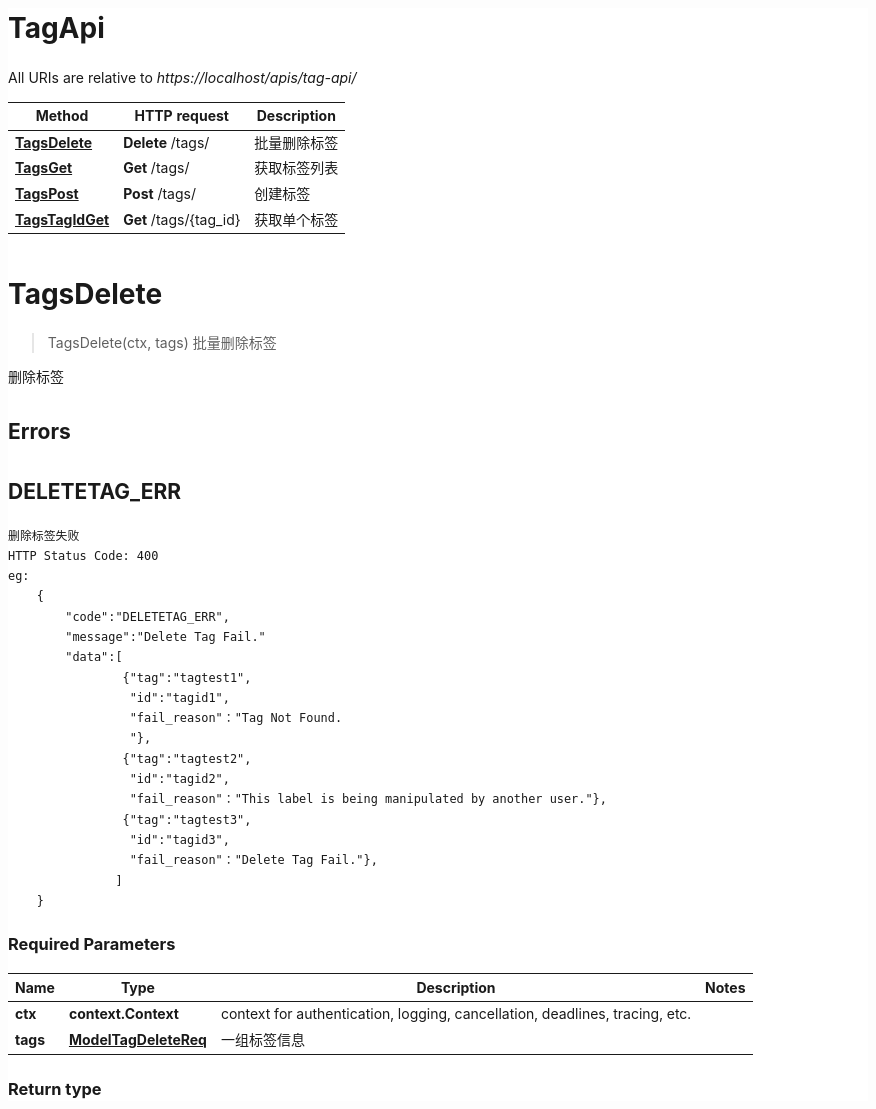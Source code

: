 # TagApi

All URIs are relative to *https://localhost/apis/tag-api/*

Method | HTTP request | Description
------------- | ------------- | -------------
[**TagsDelete**](TagApi.md#TagsDelete) | **Delete** /tags/ | 批量删除标签
[**TagsGet**](TagApi.md#TagsGet) | **Get** /tags/ | 获取标签列表
[**TagsPost**](TagApi.md#TagsPost) | **Post** /tags/ | 创建标签
[**TagsTagIdGet**](TagApi.md#TagsTagIdGet) | **Get** /tags/{tag_id} | 获取单个标签


# **TagsDelete**
> TagsDelete(ctx, tags)
批量删除标签

删除标签 
## Errors 
## DELETETAG_ERR       
    删除标签失败       
    HTTP Status Code: 400   
    eg:   
        {    
            "code":"DELETETAG_ERR",         
            "message":"Delete Tag Fail."    
            "data":[
                    {"tag":"tagtest1",
                     "id":"tagid1",
                     "fail_reason"："Tag Not Found. 
                     "},
                    {"tag":"tagtest2",
                     "id":"tagid2",
                     "fail_reason"："This label is being manipulated by another user."},
                    {"tag":"tagtest3",
                     "id":"tagid3", 
                     "fail_reason"："Delete Tag Fail."},
                   ]
        }   

### Required Parameters

Name | Type | Description  | Notes
------------- | ------------- | ------------- | -------------
 **ctx** | **context.Context** | context for authentication, logging, cancellation, deadlines, tracing, etc.
  **tags** | [**ModelTagDeleteReq**](ModelTagDeleteReq.md)| 一组标签信息 | 

### Return type
